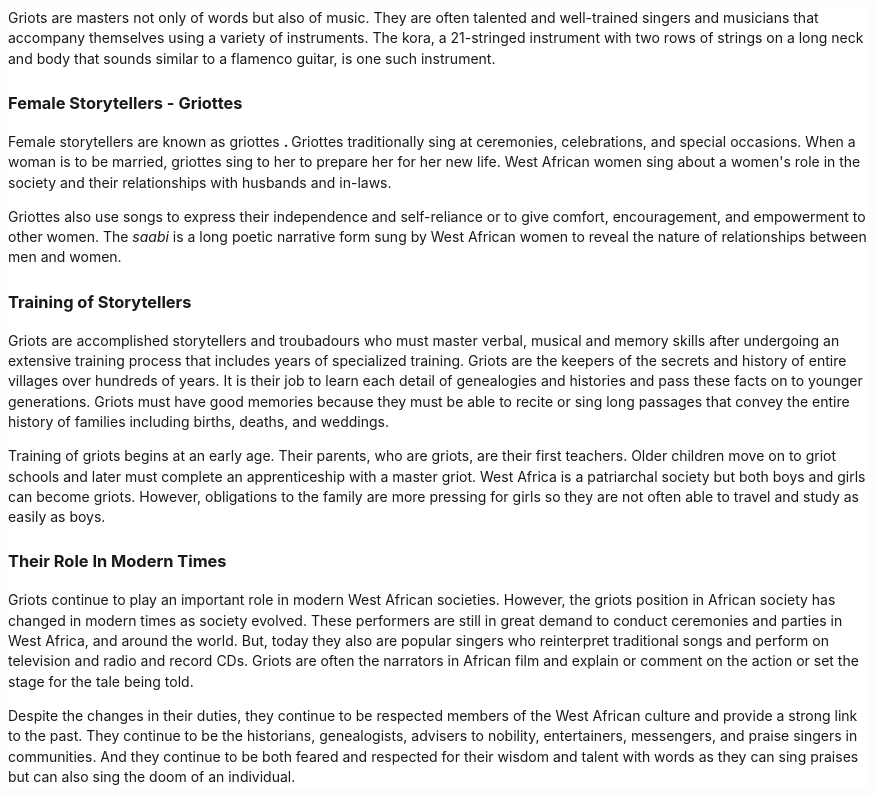 Griots are masters not only of words but also of music. They are often talented and well-trained singers and musicians that accompany themselves using a variety of instruments. The kora, a 21-stringed instrument with two rows of strings on a long neck and body that sounds similar to a flamenco guitar, is one such instrument.
</p>
<h3>
Female Storytellers - Griottes
</h3>
<p>
Female storytellers are known as griottes
<b>
.
</b>
Griottes traditionally sing at ceremonies, celebrations, and special occasions. When a woman is to be married, griottes sing to her to prepare her for her new life. West African women sing about a women's role in the society and their relationships with husbands and in-laws.
</p>
<p>
Griottes also use songs to express their independence and self-reliance or to give comfort, encouragement, and empowerment to other women. The
<i>
saabi
</i>
is a long poetic narrative form sung by West African women
<i>
</i>
to reveal the nature of relationships between men and women.
</p>
<h3>
Training of Storytellers
</h3>
<p>
Griots are accomplished storytellers and troubadours who must master verbal, musical and memory skills after undergoing an extensive training process that includes years of specialized training. Griots are the keepers of the secrets and history of entire villages over hundreds of years. It is their job to learn each detail of genealogies and histories and pass these facts on to younger generations. Griots must have good memories because they must be able to recite or sing long passages that convey the entire history of families including births, deaths, and weddings.
</p>
<p>
Training of griots begins at an early age. Their parents, who are griots, are their first teachers. Older children move on to griot schools and later must complete an apprenticeship with a master griot. West Africa is a patriarchal society but both boys and girls can become griots. However, obligations to the family are more pressing for girls so they are not often able to travel and study as easily as boys.
</p>
<h3>
Their Role In Modern Times
</h3>
<p>
Griots continue to play an important role in modern West African societies. However, the griots position in African society has changed in modern times as society evolved. These performers are still in great demand to conduct ceremonies and parties in West Africa, and around the world. But, today they also are popular singers who reinterpret traditional songs and perform on television and radio and record CDs. Griots are often the narrators in African film and explain or comment on the action or set the stage for the tale being told.
</p>
<p>
Despite the changes in their duties, they continue to be respected members of the West African culture and provide a strong link to the past.  They continue to be the historians, genealogists, advisers to nobility, entertainers, messengers, and praise singers in communities. And they continue to be both feared and respected for their wisdom and talent with words as they can sing praises but can also sing the doom of an individual.
</p>